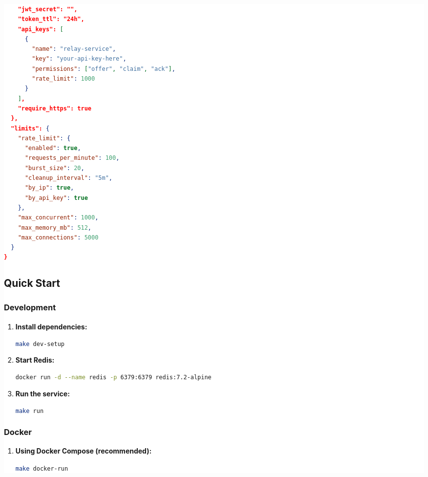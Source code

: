 ```json
    "jwt_secret": "",
    "token_ttl": "24h",
    "api_keys": [
      {
        "name": "relay-service",
        "key": "your-api-key-here",
        "permissions": ["offer", "claim", "ack"],
        "rate_limit": 1000
      }
    ],
    "require_https": true
  },
  "limits": {
    "rate_limit": {
      "enabled": true,
      "requests_per_minute": 100,
      "burst_size": 20,
      "cleanup_interval": "5m",
      "by_ip": true,
      "by_api_key": true
    },
    "max_concurrent": 1000,
    "max_memory_mb": 512,
    "max_connections": 5000
  }
}
```

## Quick Start

### Development

1. **Install dependencies:**
   ```bash
   make dev-setup
   ```

2. **Start Redis:**
   ```bash
   docker run -d --name redis -p 6379:6379 redis:7.2-alpine
   ```

3. **Run the service:**
   ```bash
   make run
   ```

### Docker

1. **Using Docker Compose (recommended):**
   ```bash
   make docker-run
   ```
